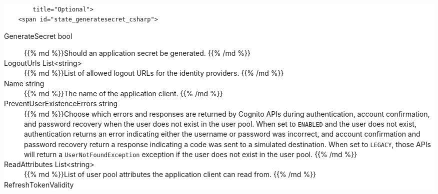             title="Optional">
        <span id="state_generatesecret_csharp">
<a href="#state_generatesecret_csharp" style="color: inherit; text-decoration: inherit;">Generate<wbr>Secret</a>
</span>
        <span class="property-indicator"></span>
        <span class="property-type">bool</span>
    </dt>
    <dd>{{% md %}}Should an application secret be generated.
{{% /md %}}</dd>
    <dt class="property-optional"
            title="Optional">
        <span id="state_logouturls_csharp">
<a href="#state_logouturls_csharp" style="color: inherit; text-decoration: inherit;">Logout<wbr>Urls</a>
</span>
        <span class="property-indicator"></span>
        <span class="property-type">List&lt;string&gt;</span>
    </dt>
    <dd>{{% md %}}List of allowed logout URLs for the identity providers.
{{% /md %}}</dd>
    <dt class="property-optional"
            title="Optional">
        <span id="state_name_csharp">
<a href="#state_name_csharp" style="color: inherit; text-decoration: inherit;">Name</a>
</span>
        <span class="property-indicator"></span>
        <span class="property-type">string</span>
    </dt>
    <dd>{{% md %}}The name of the application client.
{{% /md %}}</dd>
    <dt class="property-optional"
            title="Optional">
        <span id="state_preventuserexistenceerrors_csharp">
<a href="#state_preventuserexistenceerrors_csharp" style="color: inherit; text-decoration: inherit;">Prevent<wbr>User<wbr>Existence<wbr>Errors</a>
</span>
        <span class="property-indicator"></span>
        <span class="property-type">string</span>
    </dt>
    <dd>{{% md %}}Choose which errors and responses are returned by Cognito APIs during authentication, account confirmation, and password recovery when the user does not exist in the user pool. When set to `ENABLED` and the user does not exist, authentication returns an error indicating either the username or password was incorrect, and account confirmation and password recovery return a response indicating a code was sent to a simulated destination. When set to `LEGACY`, those APIs will return a `UserNotFoundException` exception if the user does not exist in the user pool.
{{% /md %}}</dd>
    <dt class="property-optional"
            title="Optional">
        <span id="state_readattributes_csharp">
<a href="#state_readattributes_csharp" style="color: inherit; text-decoration: inherit;">Read<wbr>Attributes</a>
</span>
        <span class="property-indicator"></span>
        <span class="property-type">List&lt;string&gt;</span>
    </dt>
    <dd>{{% md %}}List of user pool attributes the application client can read from.
{{% /md %}}</dd>
    <dt class="property-optional"
            title="Optional">
        <span id="state_refreshtokenvalidity_csharp">
<a href="#state_refreshtokenvalidity_csharp" style="color: inherit; text-decoration: inherit;">Refresh<wbr>Token<wbr>Validity</a>
</span>